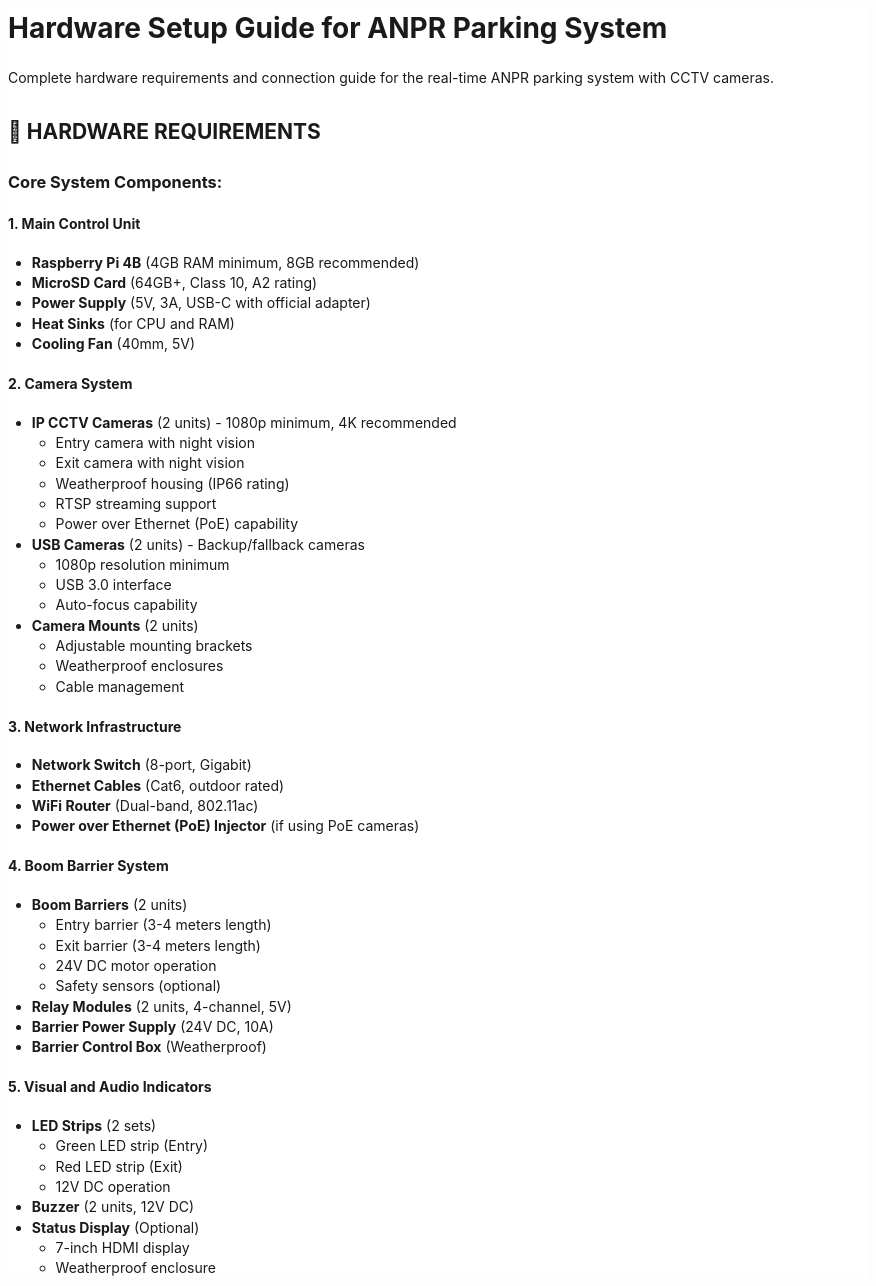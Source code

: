 # Hardware Setup Guide for ANPR Parking System

Complete hardware requirements and connection guide for the real-time ANPR parking system with CCTV cameras.

## 🔌 **HARDWARE REQUIREMENTS**

### **Core System Components:**

#### **1. Main Control Unit**
- **Raspberry Pi 4B** (4GB RAM minimum, 8GB recommended)
- **MicroSD Card** (64GB+, Class 10, A2 rating)
- **Power Supply** (5V, 3A, USB-C with official adapter)
- **Heat Sinks** (for CPU and RAM)
- **Cooling Fan** (40mm, 5V)

#### **2. Camera System**
- **IP CCTV Cameras** (2 units) - 1080p minimum, 4K recommended
  - Entry camera with night vision
  - Exit camera with night vision
  - Weatherproof housing (IP66 rating)
  - RTSP streaming support
  - Power over Ethernet (PoE) capability
- **USB Cameras** (2 units) - Backup/fallback cameras
  - 1080p resolution minimum
  - USB 3.0 interface
  - Auto-focus capability
- **Camera Mounts** (2 units)
  - Adjustable mounting brackets
  - Weatherproof enclosures
  - Cable management

#### **3. Network Infrastructure**
- **Network Switch** (8-port, Gigabit)
- **Ethernet Cables** (Cat6, outdoor rated)
- **WiFi Router** (Dual-band, 802.11ac)
- **Power over Ethernet (PoE) Injector** (if using PoE cameras)

#### **4. Boom Barrier System**
- **Boom Barriers** (2 units)
  - Entry barrier (3-4 meters length)
  - Exit barrier (3-4 meters length)
  - 24V DC motor operation
  - Safety sensors (optional)
- **Relay Modules** (2 units, 4-channel, 5V)
- **Barrier Power Supply** (24V DC, 10A)
- **Barrier Control Box** (Weatherproof)

#### **5. Visual and Audio Indicators**
- **LED Strips** (2 sets)
  - Green LED strip (Entry)
  - Red LED strip (Exit)
  - 12V DC operation
- **Buzzer** (2 units, 12V DC)
- **Status Display** (Optional)
  - 7-inch HDMI display
  - Weatherproof enclosure
